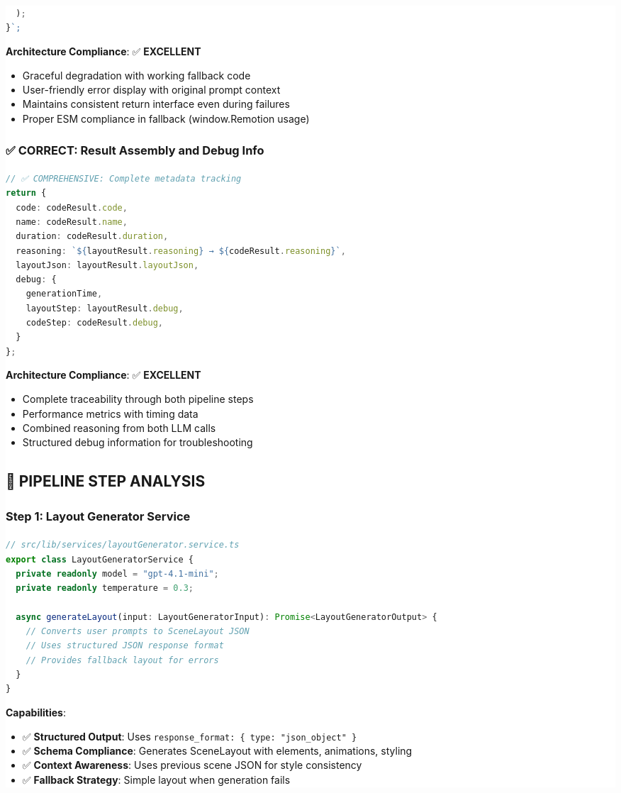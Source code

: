 ```typescript
  );
}`;
```

**Architecture Compliance**: ✅ **EXCELLENT**
- Graceful degradation with working fallback code
- User-friendly error display with original prompt context
- Maintains consistent return interface even during failures
- Proper ESM compliance in fallback (window.Remotion usage)

### **✅ CORRECT: Result Assembly and Debug Info**
```typescript
// ✅ COMPREHENSIVE: Complete metadata tracking
return {
  code: codeResult.code,
  name: codeResult.name,
  duration: codeResult.duration,
  reasoning: `${layoutResult.reasoning} → ${codeResult.reasoning}`,
  layoutJson: layoutResult.layoutJson,
  debug: {
    generationTime,
    layoutStep: layoutResult.debug,
    codeStep: codeResult.debug,
  }
};
```

**Architecture Compliance**: ✅ **EXCELLENT**
- Complete traceability through both pipeline steps
- Performance metrics with timing data
- Combined reasoning from both LLM calls
- Structured debug information for troubleshooting

## 🔧 **PIPELINE STEP ANALYSIS**

### **Step 1: Layout Generator Service**
```typescript
// src/lib/services/layoutGenerator.service.ts
export class LayoutGeneratorService {
  private readonly model = "gpt-4.1-mini";
  private readonly temperature = 0.3;
  
  async generateLayout(input: LayoutGeneratorInput): Promise<LayoutGeneratorOutput> {
    // Converts user prompts to SceneLayout JSON
    // Uses structured JSON response format
    // Provides fallback layout for errors
  }
}
```

**Capabilities**:
- ✅ **Structured Output**: Uses `response_format: { type: "json_object" }`
- ✅ **Schema Compliance**: Generates SceneLayout with elements, animations, styling
- ✅ **Context Awareness**: Uses previous scene JSON for style consistency
- ✅ **Fallback Strategy**: Simple layout when generation fails
